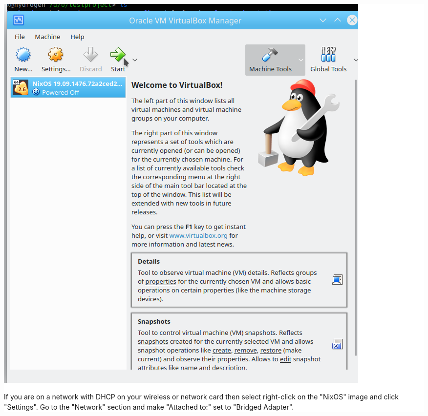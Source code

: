 ![](assets/virtualbox-dashboard-nixos.png)

If you are on a network with DHCP on your wireless or network card then select right-click on the "NixOS" image and click "Settings". Go to the "Network" section and make "Attached to:" set to "Bridged Adapter".
